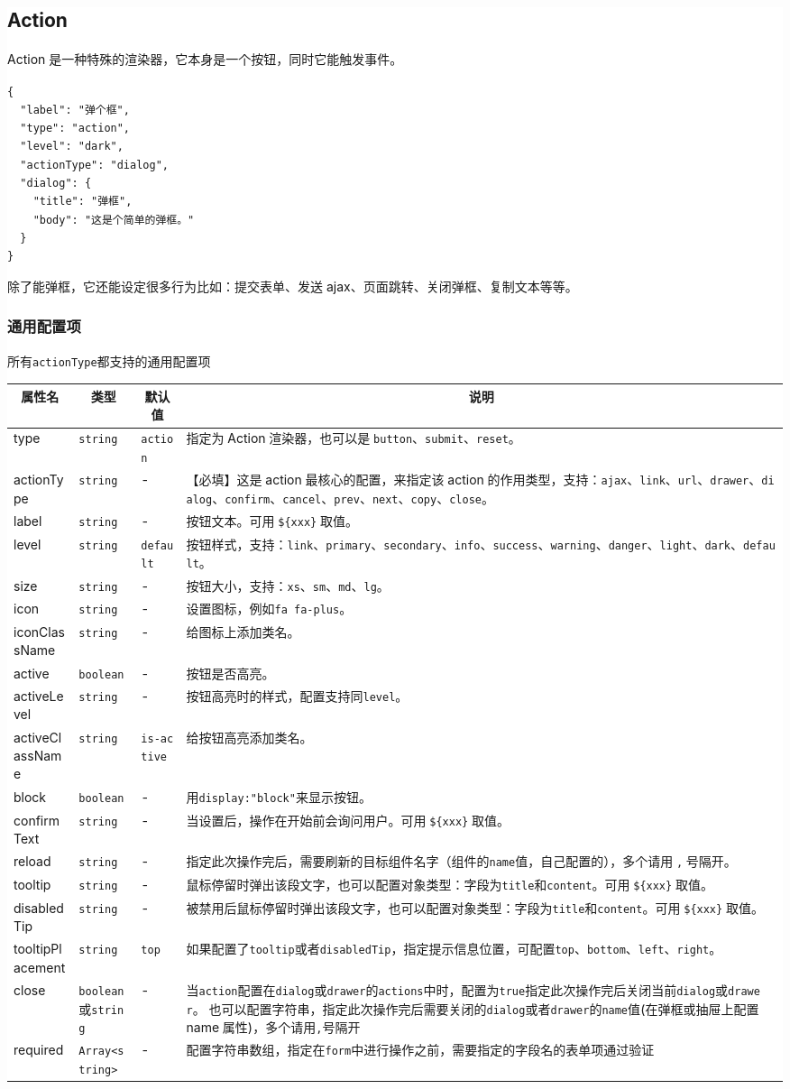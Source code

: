 ## Action

Action 是一种特殊的渲染器，它本身是一个按钮，同时它能触发事件。

```schema:height="100" scope="body"
{
  "label": "弹个框",
  "type": "action",
  "level": "dark",
  "actionType": "dialog",
  "dialog": {
    "title": "弹框",
    "body": "这是个简单的弹框。"
  }
}
```

除了能弹框，它还能设定很多行为比如：提交表单、发送 ajax、页面跳转、关闭弹框、复制文本等等。

### 通用配置项

所有`actionType`都支持的通用配置项

| 属性名           | 类型                | 默认值      | 说明                                                                                                                                                                                                                                    |
| ---------------- | ------------------- | ----------- | --------------------------------------------------------------------------------------------------------------------------------------------------------------------------------------------------------------------------------------- |
| type             | `string`            | `action`    | 指定为 Action 渲染器，也可以是 `button`、`submit`、`reset`。                                                                                                                                                                            |
| actionType       | `string`            | -           | 【必填】这是 action 最核心的配置，来指定该 action 的作用类型，支持：`ajax`、`link`、`url`、`drawer`、`dialog`、`confirm`、`cancel`、`prev`、`next`、`copy`、`close`。                                                                   |
| label            | `string`            | -           | 按钮文本。可用 `${xxx}` 取值。                                                                                                                                                                                                          |
| level            | `string`            | `default`   | 按钮样式，支持：`link`、`primary`、`secondary`、`info`、`success`、`warning`、`danger`、`light`、`dark`、`default`。                                                                                                                    |
| size             | `string`            | -           | 按钮大小，支持：`xs`、`sm`、`md`、`lg`。                                                                                                                                                                                                |
| icon             | `string`            | -           | 设置图标，例如`fa fa-plus`。                                                                                                                                                                                                            |
| iconClassName    | `string`            | -           | 给图标上添加类名。                                                                                                                                                                                                                      |
| active           | `boolean`           | -           | 按钮是否高亮。                                                                                                                                                                                                                          |
| activeLevel      | `string`            | -           | 按钮高亮时的样式，配置支持同`level`。                                                                                                                                                                                                   |
| activeClassName  | `string`            | `is-active` | 给按钮高亮添加类名。                                                                                                                                                                                                                    |
| block            | `boolean`           | -           | 用`display:"block"`来显示按钮。                                                                                                                                                                                                         |
| confirmText      | `string`            | -           | 当设置后，操作在开始前会询问用户。可用 `${xxx}` 取值。                                                                                                                                                                                  |
| reload           | `string`            | -           | 指定此次操作完后，需要刷新的目标组件名字（组件的`name`值，自己配置的），多个请用 `,` 号隔开。                                                                                                                                           |
| tooltip          | `string`            | -           | 鼠标停留时弹出该段文字，也可以配置对象类型：字段为`title`和`content`。可用 `${xxx}` 取值。                                                                                                                                              |
| disabledTip      | `string`            | -           | 被禁用后鼠标停留时弹出该段文字，也可以配置对象类型：字段为`title`和`content`。可用 `${xxx}` 取值。                                                                                                                                      |
| tooltipPlacement | `string`            | `top`       | 如果配置了`tooltip`或者`disabledTip`，指定提示信息位置，可配置`top`、`bottom`、`left`、`right`。                                                                                                                                        |
| close            | `boolean`或`string` | -           | 当`action`配置在`dialog`或`drawer`的`actions`中时，配置为`true`指定此次操作完后关闭当前`dialog`或`drawer`。 也可以配置字符串，指定此次操作完后需要关闭的`dialog`或者`drawer`的`name`值(在弹框或抽屉上配置 name 属性)，多个请用`,`号隔开 |
| required         | `Array<string>`     | -           | 配置字符串数组，指定在`form`中进行操作之前，需要指定的字段名的表单项通过验证                                                                                                                                                            |
